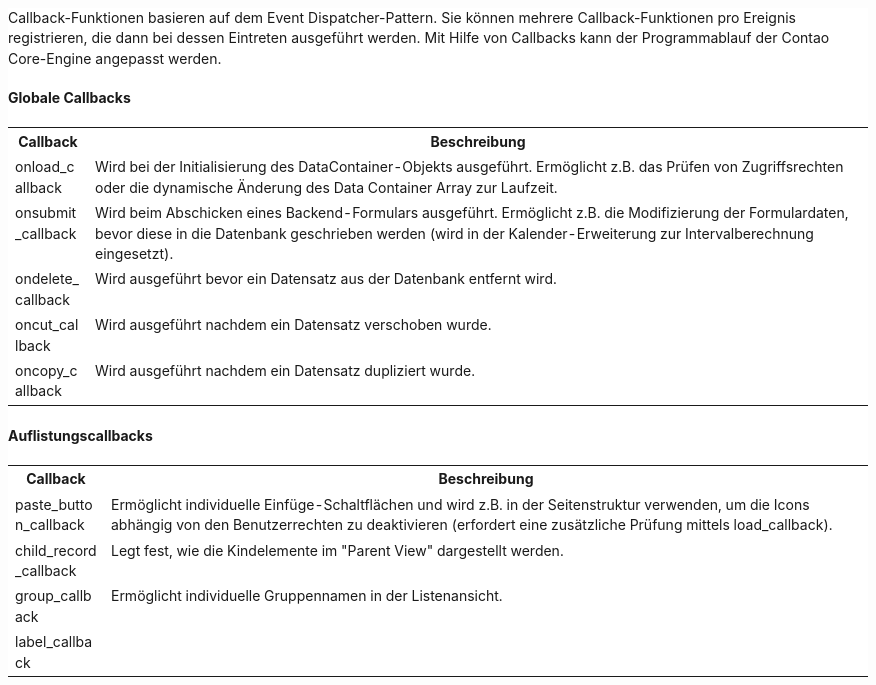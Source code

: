 Callback-Funktionen basieren auf dem Event Dispatcher-Pattern. Sie können
mehrere Callback-Funktionen pro Ereignis registrieren, die dann bei dessen
Eintreten ausgeführt werden. Mit Hilfe von Callbacks kann der Programmablauf
der Contao Core-Engine angepasst werden.


#### Globale Callbacks

<table>
<tr>
  <th>Callback</th>
  <th>Beschreibung</th>
</tr>
<tr>
  <td>onload_callback</td>
  <td>Wird bei der Initialisierung des DataContainer-Objekts ausgeführt.
      Ermöglicht z.B. das Prüfen von Zugriffsrechten oder die dynamische
      Änderung des Data Container Array zur Laufzeit.</td>
</tr>
<tr>
  <td>onsubmit_callback</td>
  <td>Wird beim Abschicken eines Backend-Formulars ausgeführt. Ermöglicht z.B.
      die Modifizierung der Formulardaten, bevor diese in die Datenbank
      geschrieben werden (wird in der Kalender-Erweiterung zur
      Intervalberechnung eingesetzt).</td>
</tr>
<tr>
  <td>ondelete_callback</td>
  <td>Wird ausgeführt bevor ein Datensatz aus der Datenbank entfernt wird.</td>
</tr>
<tr>
  <td>oncut_callback</td>
  <td>Wird ausgeführt nachdem ein Datensatz verschoben wurde.</td>
</tr>
<tr>
  <td>oncopy_callback</td>
  <td>Wird ausgeführt nachdem ein Datensatz dupliziert wurde.</td>
</tr>
</table>


#### Auflistungscallbacks

<table>
<tr>
  <th>Callback</th>
  <th>Beschreibung</th>
</tr>
<tr>
  <td>paste_button_callback</td>
  <td>Ermöglicht individuelle Einfüge-Schaltflächen und wird z.B. in der
      Seitenstruktur verwenden, um die Icons abhängig von den Benutzerrechten zu
      deaktivieren (erfordert eine zusätzliche Prüfung mittels
      load_callback).</td>
</tr>
<tr>
  <td>child_record_callback</td>
  <td>Legt fest, wie die Kindelemente im "Parent View" dargestellt werden.</td>
</tr>
<tr>
  <td>group_callback</td>
  <td>Ermöglicht individuelle Gruppennamen in der Listenansicht.</td>
</tr>
<tr>
  <td>label_callback</td>
